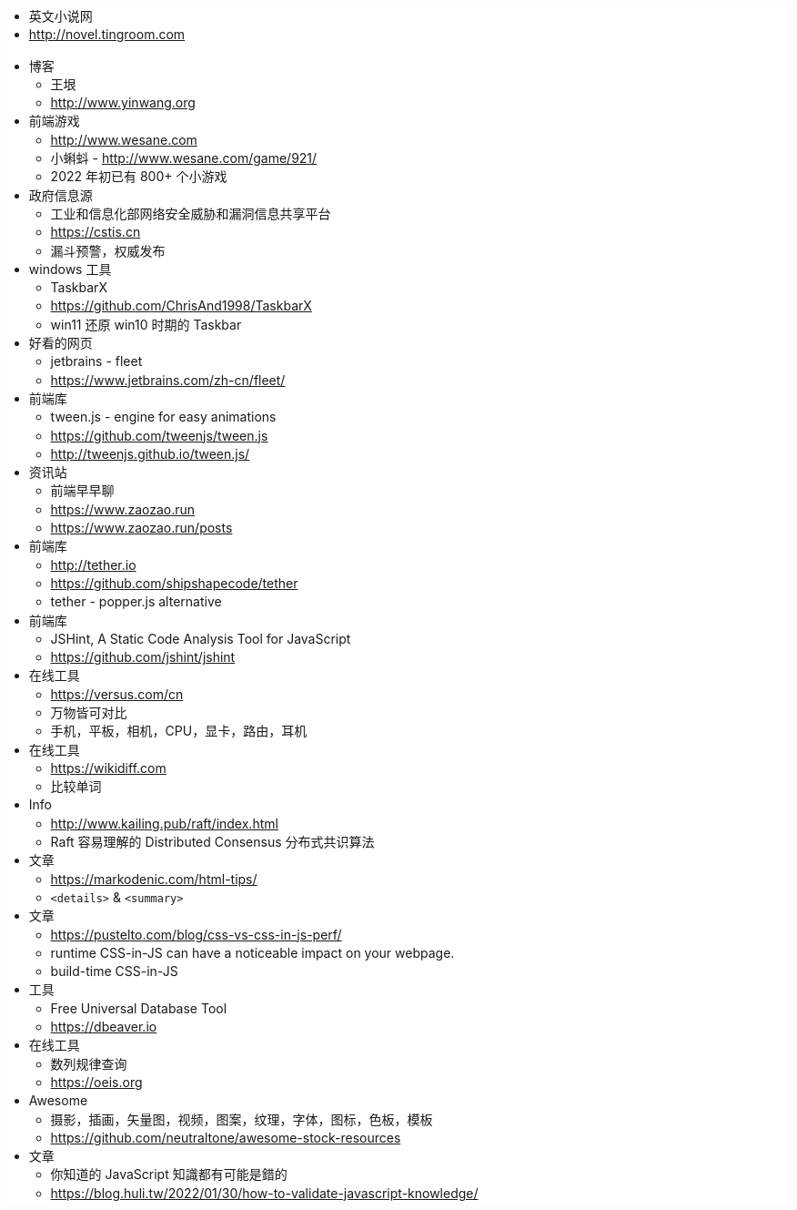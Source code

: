   + 英文小说网
  + http://novel.tingroom.com
- 博客
  + 王垠
  + http://www.yinwang.org
- 前端游戏
  + http://www.wesane.com
  + 小蝌蚪 - http://www.wesane.com/game/921/
  + 2022 年初已有 800+ 个小游戏
- 政府信息源
  + 工业和信息化部网络安全威胁和漏洞信息共享平台
  + https://cstis.cn
  + 漏斗预警，权威发布
- windows 工具
  + TaskbarX
  + https://github.com/ChrisAnd1998/TaskbarX
  + win11 还原 win10 时期的 Taskbar
- 好看的网页
  + jetbrains - fleet
  + https://www.jetbrains.com/zh-cn/fleet/
- 前端库
  + tween.js - engine for easy animations
  + https://github.com/tweenjs/tween.js
  + http://tweenjs.github.io/tween.js/
- 资讯站
  + 前端早早聊
  + https://www.zaozao.run
  + https://www.zaozao.run/posts
- 前端库
  + http://tether.io
  + https://github.com/shipshapecode/tether
  + tether - popper.js alternative
- 前端库
  + JSHint, A Static Code Analysis Tool for JavaScript
  + https://github.com/jshint/jshint
- 在线工具
  + https://versus.com/cn
  + 万物皆可对比
  + 手机，平板，相机，CPU，显卡，路由，耳机
- 在线工具
  + https://wikidiff.com
  + 比较单词
- Info
  + http://www.kailing.pub/raft/index.html
  + Raft 容易理解的 Distributed Consensus 分布式共识算法
- 文章
  + https://markodenic.com/html-tips/
  + `<details>` & `<summary>`
- 文章
  + https://pustelto.com/blog/css-vs-css-in-js-perf/
  + runtime CSS-in-JS can have a noticeable impact on your webpage.
  + build-time CSS-in-JS
- 工具
  + Free Universal Database Tool
  + https://dbeaver.io
- 在线工具
  + 数列规律查询
  + https://oeis.org
- Awesome
  + 摄影，插画，矢量图，视频，图案，纹理，字体，图标，色板，模板
  + https://github.com/neutraltone/awesome-stock-resources
- 文章
  + 你知道的 JavaScript 知識都有可能是錯的
  + https://blog.huli.tw/2022/01/30/how-to-validate-javascript-knowledge/